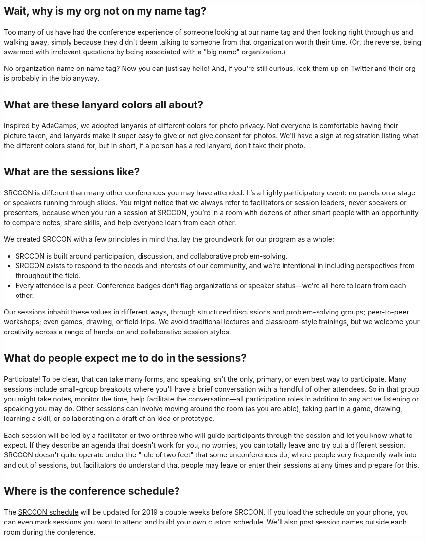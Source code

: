 ## Wait, why is my org not on my name tag?
Too many of us have had the conference experience of someone looking at our name tag and then looking right through us and walking away, simply because they didn't deem talking to someone from that organization worth their time. (Or, the reverse, being swarmed with irrelevant questions by being associated with a "big name" organization.) 

No organization name on name tag? Now you can just say hello! And, if you're still curious, look them up on Twitter and their org is probably in the bio anyway.

## What are these lanyard colors all about?
Inspired by [AdaCamps](https://adacamp.org/), we adopted lanyards of different colors for photo privacy. Not everyone is comfortable having their picture taken, and lanyards make it super easy to give or not give consent for photos. We'll have a sign at registration listing what the different colors stand for, but in short, if a person has a red lanyard, don't take their photo.

## What are the sessions like?
SRCCON is different than many other conferences you may have attended. It’s a highly participatory event: no panels on a stage or speakers running through slides. You might notice that we always refer to facilitators or session leaders, never speakers or presenters, because when you run a session at SRCCON, you’re in a room with dozens of other smart people with an opportunity to compare notes, share skills, and help everyone learn from each other.

We created SRCCON with a few principles in mind that lay the groundwork for our program as a whole:

* SRCCON is built around participation, discussion, and collaborative problem-solving.
* SRCCON exists to respond to the needs and interests of our community, and we’re intentional in including perspectives from throughout the field.
* Every attendee is a peer. Conference badges don’t flag organizations or speaker status—we’re all here to learn from each other.

Our sessions inhabit these values in different ways, through structured discussions and problem-solving groups; peer-to-peer workshops; even games, drawing, or field trips. We avoid traditional lectures and classroom-style trainings, but we welcome your creativity across a range of hands-on and collaborative session styles.

## What do people expect me to do in the sessions?
Participate! To be clear, that can take many forms, and speaking isn't the only, primary, or even best way to participate. Many sessions include small-group breakouts where you'll have a brief conversation with a handful of other attendees. So in that group you might take notes, monitor the time, help facilitate the conversation—all participation roles in addition to any active listening or speaking you may do. Other sessions can involve moving around the room (as you are able), taking part in a game, drawing, learning a skill, or collaborating on a draft of an idea or prototype. 

Each session will be led by a facilitator or two or three who will guide participants through the session and let you know what to expect. If they describe an agenda that doesn't work for you, no worries, you can totally leave and try out a different session. SRCCON doesn't quite operate under the "rule of two feet" that some unconferences do, where people very frequently walk into and out of sessions, but facilitators do understand that people may leave or enter their sessions at any times and prepare for this.

## Where is the conference schedule?
The [SRCCON schedule](/schedule) will be updated for 2019 a couple weeks before SRCCON. If you load the schedule on your phone, you can even mark sessions you want to attend and build your own custom schedule. We'll also post session names outside each room during the conference.
